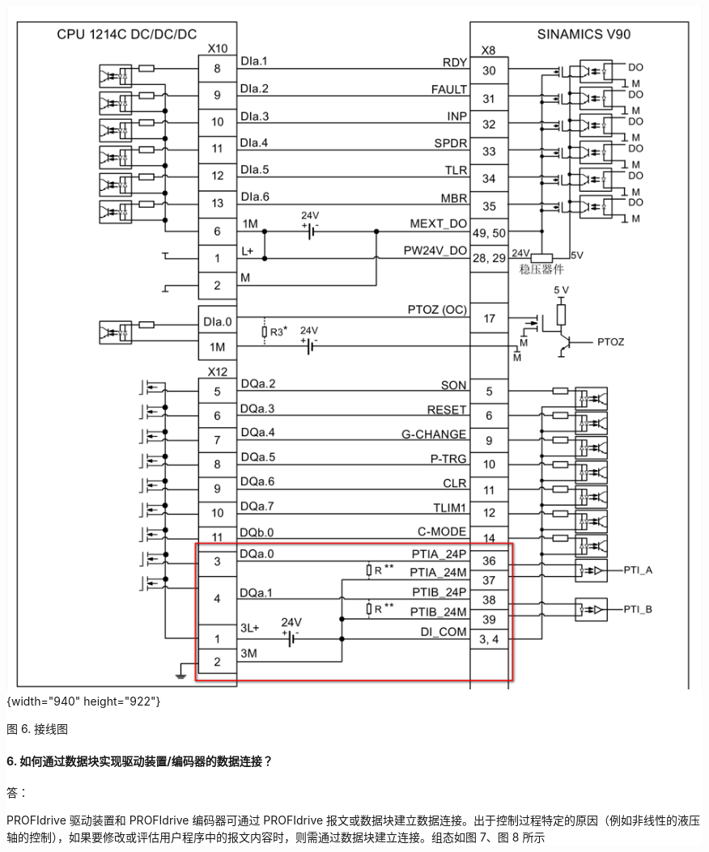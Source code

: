 ![](images/1-06.png){width="940" height="922"}

图 6. 接线图

#### 6. 如何通过数据块实现驱动装置/编码器的数据连接？

答：

PROFIdrive 驱动装置和 PROFIdrive 编码器可通过 PROFIdrive
报文或数据块建立数据连接。出于控制过程特定的原因（例如非线性的液压轴的控制），如果要修改或评估用户程序中的报文内容时，则需通过数据块建立连接。组态如图
7、图 8 所示
